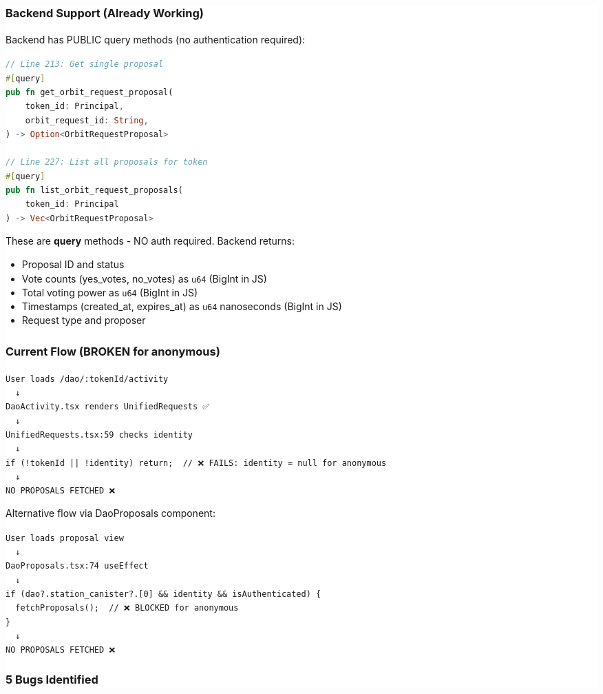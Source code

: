 ### Backend Support (Already Working)

Backend has PUBLIC query methods (no authentication required):

```rust
// Line 213: Get single proposal
#[query]
pub fn get_orbit_request_proposal(
    token_id: Principal,
    orbit_request_id: String,
) -> Option<OrbitRequestProposal>

// Line 227: List all proposals for token
#[query]
pub fn list_orbit_request_proposals(
    token_id: Principal
) -> Vec<OrbitRequestProposal>
```

These are **query** methods - NO auth required. Backend returns:
- Proposal ID and status
- Vote counts (yes_votes, no_votes) as `u64` (BigInt in JS)
- Total voting power as `u64` (BigInt in JS)
- Timestamps (created_at, expires_at) as `u64` nanoseconds (BigInt in JS)
- Request type and proposer

### Current Flow (BROKEN for anonymous)

```
User loads /dao/:tokenId/activity
  ↓
DaoActivity.tsx renders UnifiedRequests ✅
  ↓
UnifiedRequests.tsx:59 checks identity
  ↓
if (!tokenId || !identity) return;  // ❌ FAILS: identity = null for anonymous
  ↓
NO PROPOSALS FETCHED ❌
```

Alternative flow via DaoProposals component:
```
User loads proposal view
  ↓
DaoProposals.tsx:74 useEffect
  ↓
if (dao?.station_canister?.[0] && identity && isAuthenticated) {
  fetchProposals();  // ❌ BLOCKED for anonymous
}
  ↓
NO PROPOSALS FETCHED ❌
```

### 5 Bugs Identified
